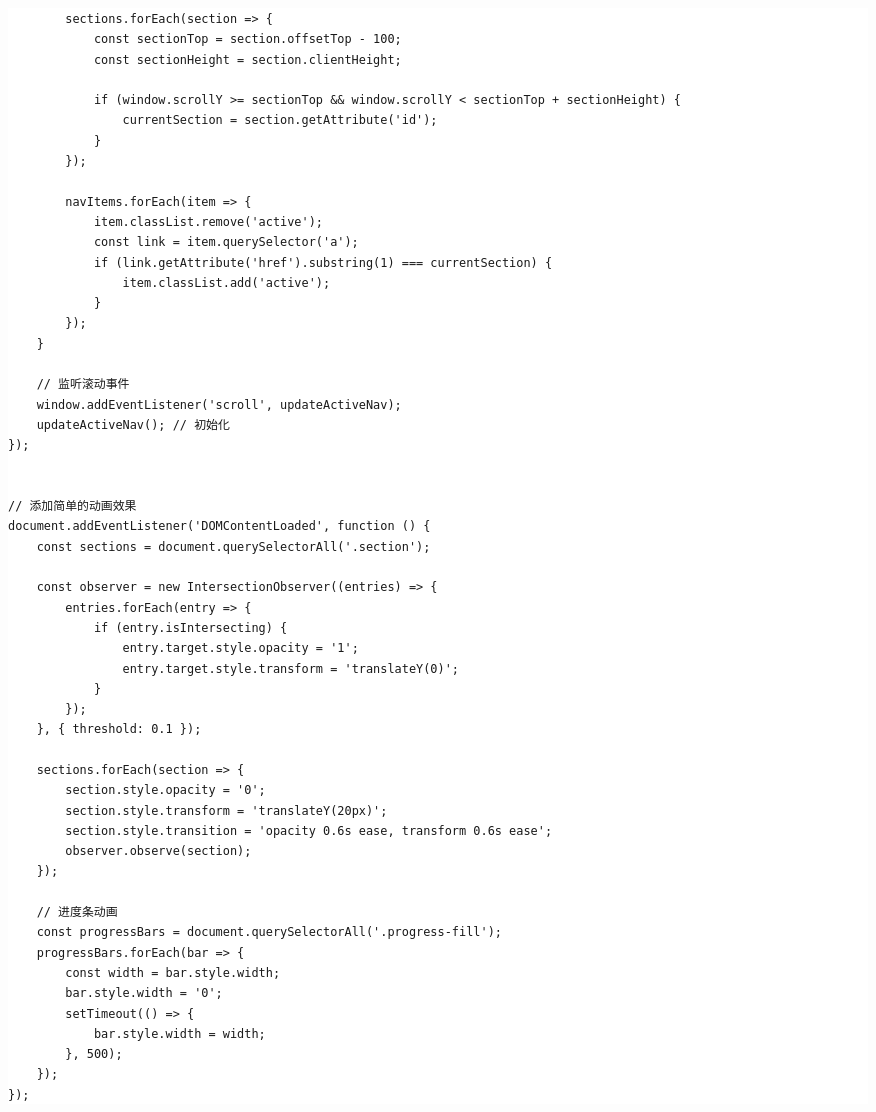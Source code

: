             sections.forEach(section => {
                const sectionTop = section.offsetTop - 100;
                const sectionHeight = section.clientHeight;

                if (window.scrollY >= sectionTop && window.scrollY < sectionTop + sectionHeight) {
                    currentSection = section.getAttribute('id');
                }
            });

            navItems.forEach(item => {
                item.classList.remove('active');
                const link = item.querySelector('a');
                if (link.getAttribute('href').substring(1) === currentSection) {
                    item.classList.add('active');
                }
            });
        }

        // 监听滚动事件
        window.addEventListener('scroll', updateActiveNav);
        updateActiveNav(); // 初始化
    });


    // 添加简单的动画效果
    document.addEventListener('DOMContentLoaded', function () {
        const sections = document.querySelectorAll('.section');

        const observer = new IntersectionObserver((entries) => {
            entries.forEach(entry => {
                if (entry.isIntersecting) {
                    entry.target.style.opacity = '1';
                    entry.target.style.transform = 'translateY(0)';
                }
            });
        }, { threshold: 0.1 });

        sections.forEach(section => {
            section.style.opacity = '0';
            section.style.transform = 'translateY(20px)';
            section.style.transition = 'opacity 0.6s ease, transform 0.6s ease';
            observer.observe(section);
        });

        // 进度条动画
        const progressBars = document.querySelectorAll('.progress-fill');
        progressBars.forEach(bar => {
            const width = bar.style.width;
            bar.style.width = '0';
            setTimeout(() => {
                bar.style.width = width;
            }, 500);
        });
    });
